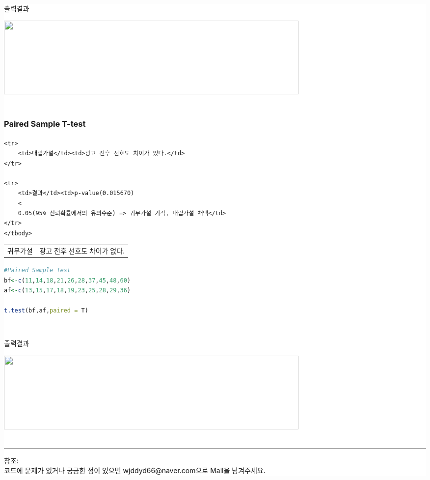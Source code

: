 출력결과

<div><img src="https://raw.githubusercontent.com/wjddyd66/wjddyd66.github.io/master/static/img/R/T6.PNG" height="150" width="600" /></div><br>

###  Paired Sample T-test
<table class="table">
	<tbody>
	<tr>
		<td>귀무가설</td><td>광고 전후 선호도 차이가 없다.</td>
	</tr>

	<tr>
		<td>대립가설</td><td>광고 전후 선호도 차이가 있다.</td>
	</tr>
	
	<tr>
		<td>결과</td><td>p-value(0.015670) 
		<
	    0.05(95% 신뢰확률에서의 유의수준) => 귀무가설 기각, 대립가설 채택</td>
	</tr>
	</tbody>
</table>

```R
#Paired Sample Test
bf<-c(11,14,18,21,26,28,37,45,48,60)
af<-c(13,15,17,18,19,23,25,28,29,36)

t.test(bf,af,paired = T) 
```
<br>

출력결과

<div><img src="https://raw.githubusercontent.com/wjddyd66/wjddyd66.github.io/master/static/img/R/T8.PNG" height="150" width="600" /></div><br>
<hr>
참조: <https://github.com/wjddyd66/R/tree/master/T><br>
코드에 문제가 있거나 궁금한 점이 있으면 wjddyd66@naver.com으로  Mail을 남겨주세요.